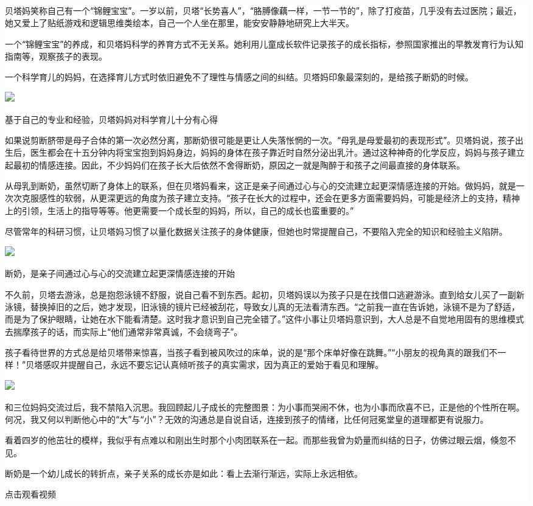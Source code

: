 
贝塔妈笑称自己有一个“锦鲤宝宝”。一岁以前，贝塔“长势喜人”，“胳膊像藕一样，一节一节的”，除了打疫苗，几乎没有去过医院；最近，她又爱上了贴纸游戏和逻辑思维类绘本，自己一个人坐在那里，能安安静静地研究上大半天。

  

一个“锦鲤宝宝”的养成，和贝塔妈科学的养育方式不无关系。她利用儿童成长软件记录孩子的成长指标，参照国家推出的早教发育行为认知指南等，观察孩子的表现。

  

一个科学育儿的妈妈，在选择育儿方式时依旧避免不了理性与情感之间的纠结。贝塔妈印象最深刻的，是给孩子断奶的时候。

  

![](https://mmbiz.qpic.cn/mmbiz_png/c2Sib3Mp7pONFaNUFIlhjGic2as6PibMeNndnOAvDoJjUVvj4JFahqs1bQV65l6o03JPpZCS0FpEUB4IfvqSIPscw/640?wx_fmt=png&from;=appmsg)

基于自己的专业和经验，贝塔妈妈对科学育儿十分有心得

  

如果说剪断脐带是母子合体的第一次必然分离，那断奶很可能是更让人失落怅惘的一次。“母乳是母爱最初的表现形式”。贝塔妈说，孩子出生后，医生都会在十五分钟内将宝宝抱到妈妈身边，妈妈的身体在孩子靠近时自然分泌出乳汁。通过这种神奇的化学反应，妈妈与孩子建立起最初的情感连接。因此，不少妈妈们在孩子长大后依然不舍得断奶，原因之一就是陶醉于和孩子之间最直接的身体联系。

  

从母乳到断奶，虽然切断了身体上的联系，但在贝塔妈看来，这正是亲子间通过心与心的交流建立起更深情感连接的开始。做妈妈，就是一次次克服感性的软弱，从更深更远的角度为孩子建立支持。“孩子在长大的过程中，还会在更多方面需要妈妈，可能是经济上的支持，精神上的引领，生活上的指导等等。他更需要一个成长型的妈妈，所以，自己的成长也蛮重要的。”

  

尽管常年的科研习惯，让贝塔妈习惯了以量化数据关注孩子的身体健康，但她也时常提醒自己，不要陷入完全的知识和经验主义陷阱。

  

![](https://mmbiz.qpic.cn/mmbiz_jpg/c2Sib3Mp7pONFaNUFIlhjGic2as6PibMeNn1qAJ98dXUibn7EapHGgLORV9icOn8RBRiaGp5rwCr9MsKWYxYvIDXqeDQ/640?wx_fmt=jpeg&from;=appmsg)

断奶，是亲子间通过心与心的交流建立起更深情感连接的开始

  

不久前，贝塔去游泳，总是抱怨泳镜不舒服，说自己看不到东西。起初，贝塔妈误以为孩子只是在找借口逃避游泳。直到给女儿买了一副新泳镜，替换掉旧的之后，她才发现，旧泳镜的镜片已经被刮花，导致女儿真的无法看清东西。“之前我一直在告诉她，泳镜不是为了舒适，而是为了保护眼睛，让她在水下能看清楚。这时我才意识到自己完全错了。”这件小事让贝塔妈意识到，大人总是不自觉地用固有的思维模式去揣摩孩子的话，而实际上“他们通常非常真诚，不会绕弯子”。

  

孩子看待世界的方式总是给贝塔带来惊喜，当孩子看到被风吹过的床单，说的是“那个床单好像在跳舞。”“小朋友的视角真的跟我们不一样！”贝塔感叹并提醒自己，永远不要忘记认真倾听孩子的真实需求，因为真正的爱始于看见和理解。

  

![](https://mmbiz.qpic.cn/mmbiz_png/c2Sib3Mp7pONFaNUFIlhjGic2as6PibMeNnT9dIjibvxmRjibYjpgxLvoRicr27Dx2USicR7crJJA0C1GecAZ98DuCNIA/640?wx_fmt=png&from;=appmsg)

  

和三位妈妈交流过后，我不禁陷入沉思。我回顾起儿子成长的完整图景：为小事而哭闹不休，也为小事而欣喜不已，正是他的个性所在啊。何况，我又何以判断他心中的“大”与“小”？无效的沟通总是自说自话，连接到孩子的情绪，比任何冠冕堂皇的道理都更有说服力。

  

看着四岁的他茁壮的模样，我似乎有点难以和刚出生时那个小肉团联系在一起。而那些我曾为奶量而纠结的日子，仿佛过眼云烟，倏忽不见。

  

断奶是一个幼儿成长的转折点，亲子关系的成长亦是如此：看上去渐行渐远，实际上永远相依。

  

点击观看视频
